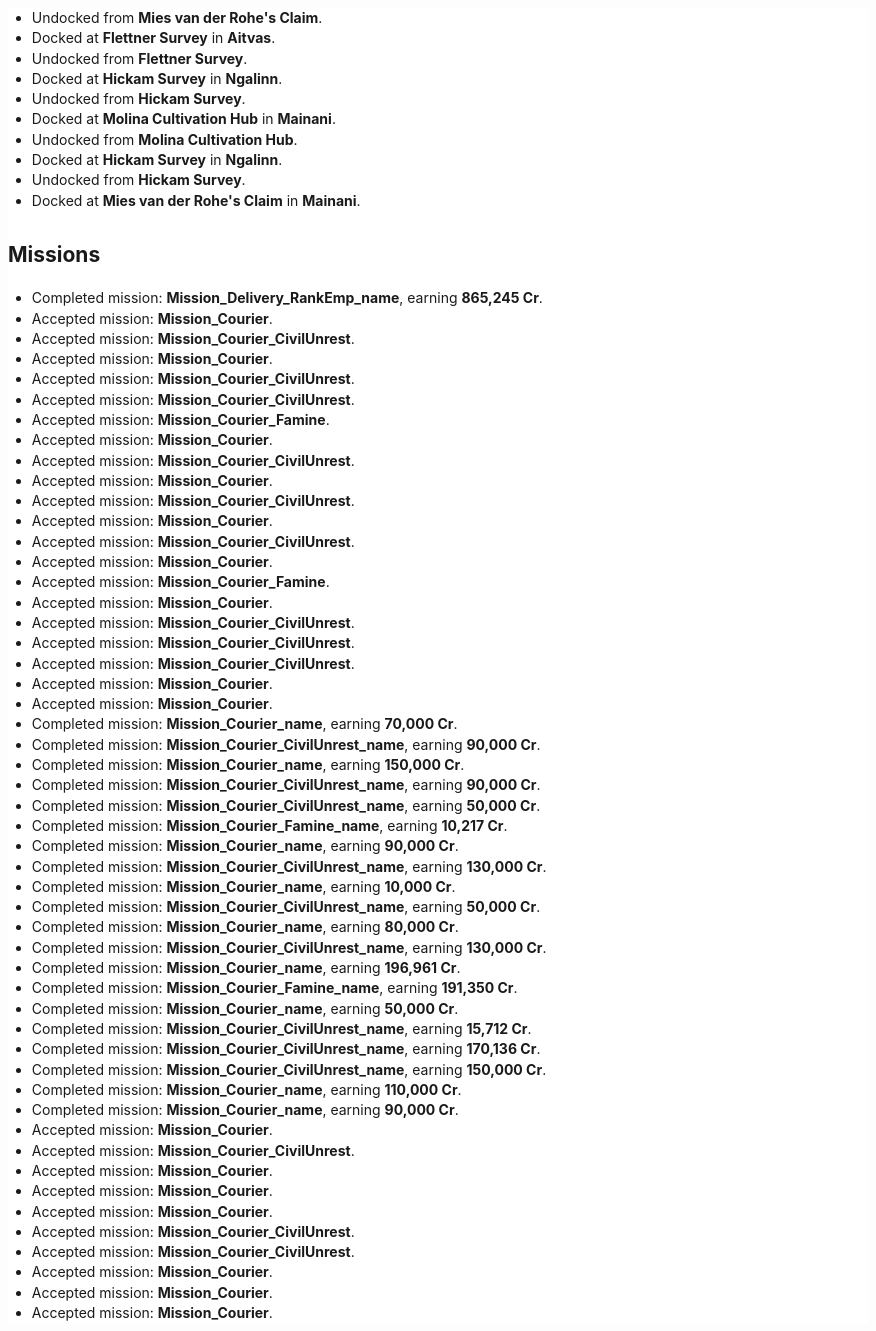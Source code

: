 - Undocked from **Mies van der Rohe's Claim**.
- Docked at **Flettner Survey** in **Aitvas**.
- Undocked from **Flettner Survey**.
- Docked at **Hickam Survey** in **Ngalinn**.
- Undocked from **Hickam Survey**.
- Docked at **Molina Cultivation Hub** in **Mainani**.
- Undocked from **Molina Cultivation Hub**.
- Docked at **Hickam Survey** in **Ngalinn**.
- Undocked from **Hickam Survey**.
- Docked at **Mies van der Rohe's Claim** in **Mainani**.

## Missions
- Completed mission: **Mission_Delivery_RankEmp_name**, earning **865,245 Cr**.
- Accepted mission: **Mission_Courier**.
- Accepted mission: **Mission_Courier_CivilUnrest**.
- Accepted mission: **Mission_Courier**.
- Accepted mission: **Mission_Courier_CivilUnrest**.
- Accepted mission: **Mission_Courier_CivilUnrest**.
- Accepted mission: **Mission_Courier_Famine**.
- Accepted mission: **Mission_Courier**.
- Accepted mission: **Mission_Courier_CivilUnrest**.
- Accepted mission: **Mission_Courier**.
- Accepted mission: **Mission_Courier_CivilUnrest**.
- Accepted mission: **Mission_Courier**.
- Accepted mission: **Mission_Courier_CivilUnrest**.
- Accepted mission: **Mission_Courier**.
- Accepted mission: **Mission_Courier_Famine**.
- Accepted mission: **Mission_Courier**.
- Accepted mission: **Mission_Courier_CivilUnrest**.
- Accepted mission: **Mission_Courier_CivilUnrest**.
- Accepted mission: **Mission_Courier_CivilUnrest**.
- Accepted mission: **Mission_Courier**.
- Accepted mission: **Mission_Courier**.
- Completed mission: **Mission_Courier_name**, earning **70,000 Cr**.
- Completed mission: **Mission_Courier_CivilUnrest_name**, earning **90,000 Cr**.
- Completed mission: **Mission_Courier_name**, earning **150,000 Cr**.
- Completed mission: **Mission_Courier_CivilUnrest_name**, earning **90,000 Cr**.
- Completed mission: **Mission_Courier_CivilUnrest_name**, earning **50,000 Cr**.
- Completed mission: **Mission_Courier_Famine_name**, earning **10,217 Cr**.
- Completed mission: **Mission_Courier_name**, earning **90,000 Cr**.
- Completed mission: **Mission_Courier_CivilUnrest_name**, earning **130,000 Cr**.
- Completed mission: **Mission_Courier_name**, earning **10,000 Cr**.
- Completed mission: **Mission_Courier_CivilUnrest_name**, earning **50,000 Cr**.
- Completed mission: **Mission_Courier_name**, earning **80,000 Cr**.
- Completed mission: **Mission_Courier_CivilUnrest_name**, earning **130,000 Cr**.
- Completed mission: **Mission_Courier_name**, earning **196,961 Cr**.
- Completed mission: **Mission_Courier_Famine_name**, earning **191,350 Cr**.
- Completed mission: **Mission_Courier_name**, earning **50,000 Cr**.
- Completed mission: **Mission_Courier_CivilUnrest_name**, earning **15,712 Cr**.
- Completed mission: **Mission_Courier_CivilUnrest_name**, earning **170,136 Cr**.
- Completed mission: **Mission_Courier_CivilUnrest_name**, earning **150,000 Cr**.
- Completed mission: **Mission_Courier_name**, earning **110,000 Cr**.
- Completed mission: **Mission_Courier_name**, earning **90,000 Cr**.
- Accepted mission: **Mission_Courier**.
- Accepted mission: **Mission_Courier_CivilUnrest**.
- Accepted mission: **Mission_Courier**.
- Accepted mission: **Mission_Courier**.
- Accepted mission: **Mission_Courier**.
- Accepted mission: **Mission_Courier_CivilUnrest**.
- Accepted mission: **Mission_Courier_CivilUnrest**.
- Accepted mission: **Mission_Courier**.
- Accepted mission: **Mission_Courier**.
- Accepted mission: **Mission_Courier**.